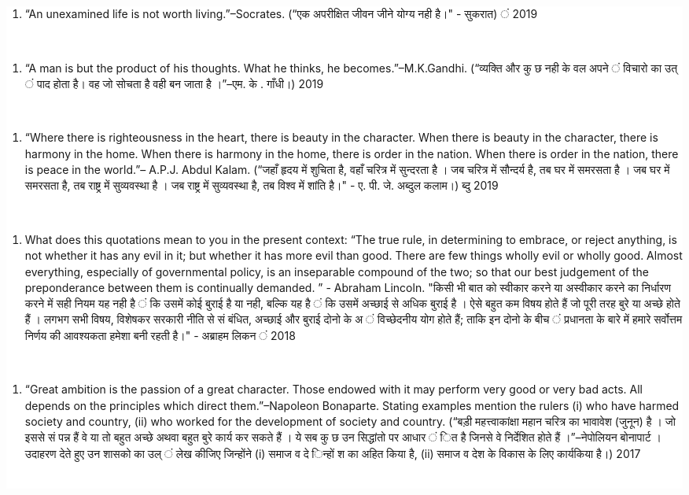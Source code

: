 1. “An unexamined life is not worth living.”–Socrates. (“एक अपरीक्षित जीवन जीने योग्य नही है।" - सुकरात) ं 2019

```ad-Answer


```

1. “A man is but the product of his thoughts. What he thinks, he becomes.”–M.K.Gandhi. (“व्यक्ति और कु छ नही के वल अपने ं विचारो का उत् ं पाद होता है। वह जो सोचता है वही बन जाता है ।”–एम. के . गाँधी।) 2019

```ad-Answer


```

1. “Where there is righteousness in the heart, there is beauty in the character. When there is
beauty in the character, there is harmony in the home. When there is harmony in the home,
there is order in the nation. When there is order in the nation, there is peace in the world.”–
A.P.J. Abdul Kalam. (“जहाँ हृदय में शुचिता है, वहाँ चरित्र में सुन्दरता है । जब चरित्र में सौन्दर्य है, तब घर में समरसता है । जब घर में समरसता है, तब राष्ट्र में सुव्यवस्था है । जब राष्ट्र में सुव्यवस्था है, तब विश्व में शांति है।" - ए. पी. जे. अब्दुल कलाम।) ब्दु 2019

```ad-Answer


```

1. What does this quotations mean to you in the present context: “The true rule, in determining to embrace, or reject anything, is not whether it has any evil in it; but whether it has more evil than good. There are few things wholly evil or wholly good. Almost everything, especially of governmental policy, is an inseparable compound of the two; so that our best judgement of the preponderance between them is continually demanded. ” - Abraham Lincoln.
"किसी भी बात को स्वीकार करने या अस्वीकार करने का निर्धारण करने में सही नियम यह नही है ं कि उसमें कोई बुराई है या नही, बल्कि यह है ं कि उसमें अच्छाई से अधिक बुराई है । ऐसे बहुत कम विषय होते हैं जो पूरी तरह बुरे या अच्छे होते हैं । लगभग सभी विषय, विशेषकर सरकारी नीति से सं बंधित, अच्छाई और बुराई दोनो के अ ं विच्छेदनीय योग होते हैं; ताकि इन दोनो के बीच ं प्रधानता के बारे में हमारे सर्वोत्तम निर्णय की आवश्यकता हमेशा बनी रहती है।" - अब्राहम लिकन ं 2018

```ad-Answer


```

1. “Great ambition is the passion of a great character. Those endowed with it may perform very good or very bad acts. All depends on the principles which direct them.”–Napoleon Bonaparte. Stating examples mention the rulers (i) who have harmed society and country, (ii) who worked for the development of society and country. (“बड़ी महत्त्वाकांक्षा महान चरित्र का भावावेश (जुनून) है । जो इससे सं पन्न हैं वे या तो बहुत अच्छे अथवा बहुत बुरे कार्य कर सकते हैं । ये सब कु छ उन सिद्धांतो पर आधार ं ित है जिनसे वे निर्देशित होते हैं ।”–नेपोलियन बोनापार्ट । उदाहरण देते हुए उन शासको का उल् ं लेख कीजिए जिन्होंने (i) समाज व दे िन्हों श का अहित किया है, (ii) समाज व देश के विकास के लिए कार्यकिया है।) 2017

```ad-Answer


```
